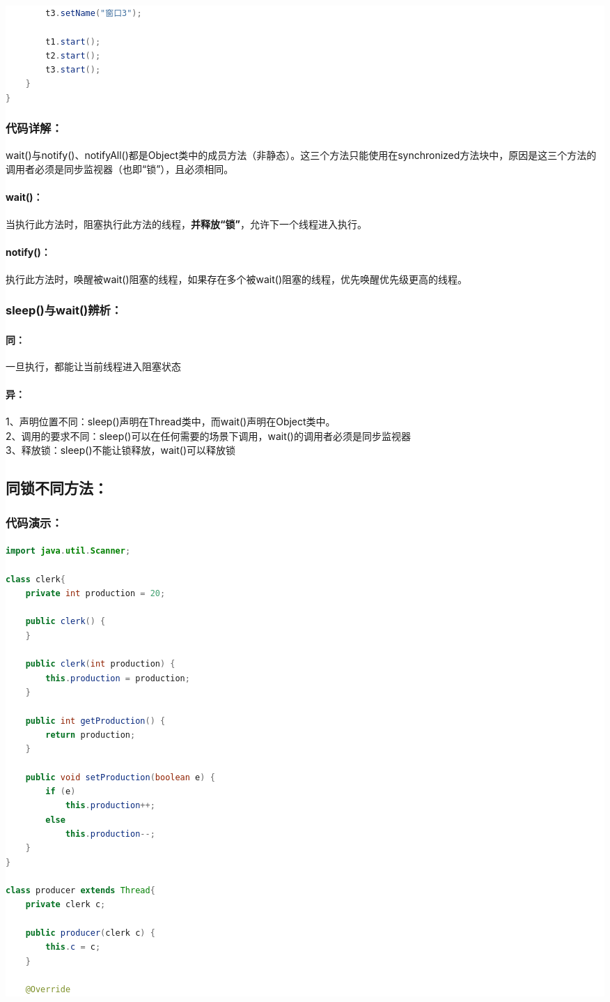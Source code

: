 ~~~Java
        t3.setName("窗口3");

        t1.start();
        t2.start();
        t3.start();
    }
}
~~~

### 代码详解：
wait()与notify()、notifyAll()都是Object类中的成员方法（非静态）。这三个方法只能使用在synchronized方法块中，原因是这三个方法的调用者必须是同步监视器（也即“锁”），且必须相同。
#### wait()：
当执行此方法时，阻塞执行此方法的线程，**并释放“锁”**，允许下一个线程进入执行。
#### notify()：
执行此方法时，唤醒被wait()阻塞的线程，如果存在多个被wait()阻塞的线程，优先唤醒优先级更高的线程。

### sleep()与wait()辨析：
#### 同：
一旦执行，都能让当前线程进入阻塞状态
#### 异：
1、声明位置不同：sleep()声明在Thread类中，而wait()声明在Object类中。  
2、调用的要求不同：sleep()可以在任何需要的场景下调用，wait()的调用者必须是同步监视器  
3、释放锁：sleep()不能让锁释放，wait()可以释放锁

## 同锁不同方法：
### 代码演示：
~~~Java
import java.util.Scanner;

class clerk{
    private int production = 20;

    public clerk() {
    }

    public clerk(int production) {
        this.production = production;
    }

    public int getProduction() {
        return production;
    }

    public void setProduction(boolean e) {
        if (e)
            this.production++;
        else
            this.production--;
    }
}

class producer extends Thread{
    private clerk c;

    public producer(clerk c) {
        this.c = c;
    }

    @Override
~~~